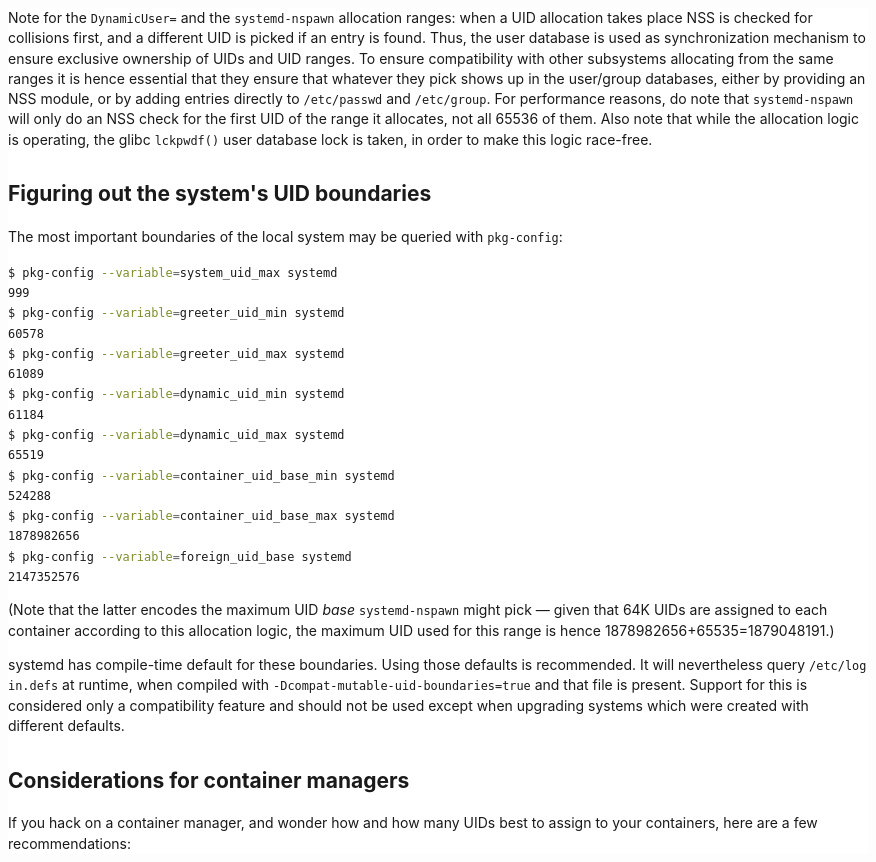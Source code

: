 Note for the `DynamicUser=` and the `systemd-nspawn` allocation ranges: when a
UID allocation takes place NSS is checked for collisions first, and a different
UID is picked if an entry is found.  Thus, the user database is used as
synchronization mechanism to ensure exclusive ownership of UIDs and UID ranges.
To ensure compatibility with other subsystems allocating from the same ranges it is hence essential that they
ensure that whatever they pick shows up in the user/group databases, either by
providing an NSS module, or by adding entries directly to `/etc/passwd` and `/etc/group`.
For performance reasons, do note that `systemd-nspawn` will only
do an NSS check for the first UID of the range it allocates, not all 65536 of them.
Also note that while the allocation logic is operating,
the glibc `lckpwdf()` user database lock is taken, in order to make this logic race-free.

## Figuring out the system's UID boundaries

The most important boundaries of the local system may be queried with
`pkg-config`:

```sh
$ pkg-config --variable=system_uid_max systemd
999
$ pkg-config --variable=greeter_uid_min systemd
60578
$ pkg-config --variable=greeter_uid_max systemd
61089
$ pkg-config --variable=dynamic_uid_min systemd
61184
$ pkg-config --variable=dynamic_uid_max systemd
65519
$ pkg-config --variable=container_uid_base_min systemd
524288
$ pkg-config --variable=container_uid_base_max systemd
1878982656
$ pkg-config --variable=foreign_uid_base systemd
2147352576
```

(Note that the latter encodes the maximum UID *base* `systemd-nspawn` might
pick — given that 64K UIDs are assigned to each container according to this
allocation logic, the maximum UID used for this range is hence
1878982656+65535=1879048191.)

systemd has compile-time default for these boundaries.
Using those defaults is recommended.
It will nevertheless query `/etc/login.defs` at runtime, when compiled with `-Dcompat-mutable-uid-boundaries=true` and that file is present.
Support for this is considered only a compatibility feature and should not be
used except when upgrading systems which were created with different defaults.

## Considerations for container managers

If you hack on a container manager, and wonder how and how many UIDs best to
assign to your containers, here are a few recommendations:
